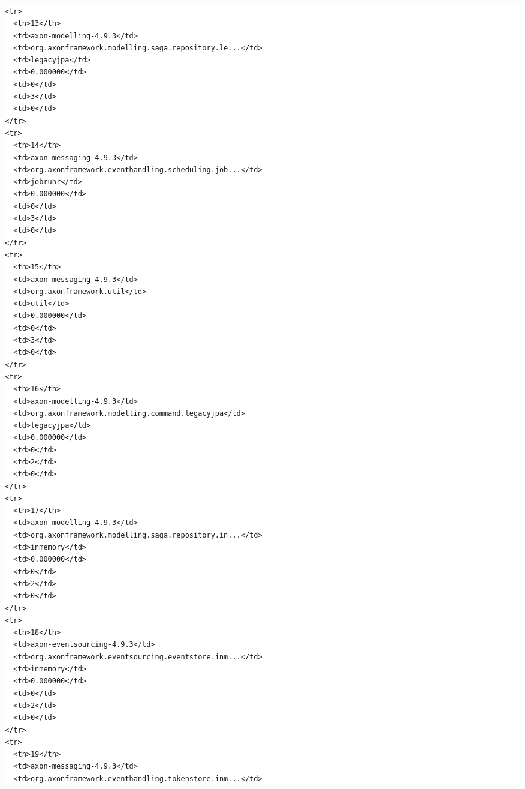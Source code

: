     <tr>
      <th>13</th>
      <td>axon-modelling-4.9.3</td>
      <td>org.axonframework.modelling.saga.repository.le...</td>
      <td>legacyjpa</td>
      <td>0.000000</td>
      <td>0</td>
      <td>3</td>
      <td>0</td>
    </tr>
    <tr>
      <th>14</th>
      <td>axon-messaging-4.9.3</td>
      <td>org.axonframework.eventhandling.scheduling.job...</td>
      <td>jobrunr</td>
      <td>0.000000</td>
      <td>0</td>
      <td>3</td>
      <td>0</td>
    </tr>
    <tr>
      <th>15</th>
      <td>axon-messaging-4.9.3</td>
      <td>org.axonframework.util</td>
      <td>util</td>
      <td>0.000000</td>
      <td>0</td>
      <td>3</td>
      <td>0</td>
    </tr>
    <tr>
      <th>16</th>
      <td>axon-modelling-4.9.3</td>
      <td>org.axonframework.modelling.command.legacyjpa</td>
      <td>legacyjpa</td>
      <td>0.000000</td>
      <td>0</td>
      <td>2</td>
      <td>0</td>
    </tr>
    <tr>
      <th>17</th>
      <td>axon-modelling-4.9.3</td>
      <td>org.axonframework.modelling.saga.repository.in...</td>
      <td>inmemory</td>
      <td>0.000000</td>
      <td>0</td>
      <td>2</td>
      <td>0</td>
    </tr>
    <tr>
      <th>18</th>
      <td>axon-eventsourcing-4.9.3</td>
      <td>org.axonframework.eventsourcing.eventstore.inm...</td>
      <td>inmemory</td>
      <td>0.000000</td>
      <td>0</td>
      <td>2</td>
      <td>0</td>
    </tr>
    <tr>
      <th>19</th>
      <td>axon-messaging-4.9.3</td>
      <td>org.axonframework.eventhandling.tokenstore.inm...</td>